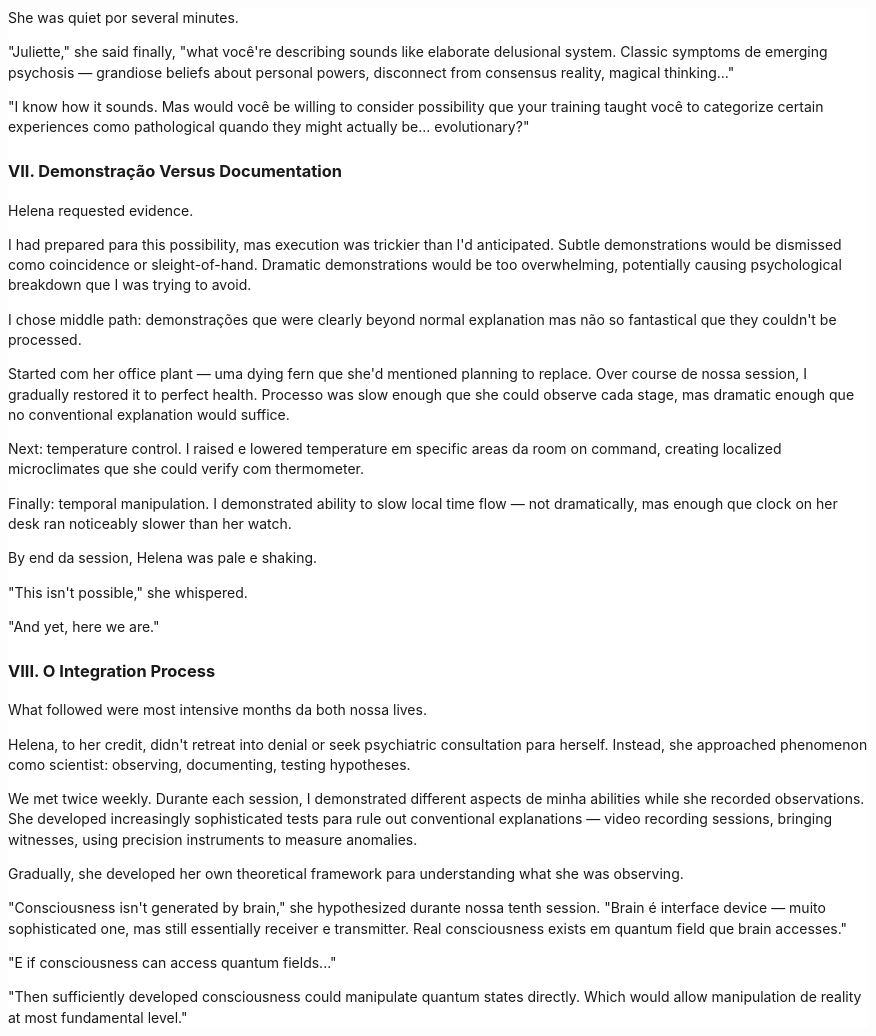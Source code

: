 She was quiet por several minutes.

"Juliette," she said finally, "what você're describing sounds like elaborate delusional system. Classic symptoms de emerging psychosis — grandiose beliefs about personal powers, disconnect from consensus reality, magical thinking..."

"I know how it sounds. Mas would você be willing to consider possibility que your training taught você to categorize certain experiences como pathological quando they might actually be... evolutionary?"

### VII. Demonstração Versus Documentation

Helena requested evidence.

I had prepared para this possibility, mas execution was trickier than I'd anticipated. Subtle demonstrations would be dismissed como coincidence or sleight-of-hand. Dramatic demonstrations would be too overwhelming, potentially causing psychological breakdown que I was trying to avoid.

I chose middle path: demonstrações que were clearly beyond normal explanation mas não so fantastical que they couldn't be processed.

Started com her office plant — uma dying fern que she'd mentioned planning to replace. Over course de nossa session, I gradually restored it to perfect health. Processo was slow enough que she could observe cada stage, mas dramatic enough que no conventional explanation would suffice.

Next: temperature control. I raised e lowered temperature em specific areas da room on command, creating localized microclimates que she could verify com thermometer.

Finally: temporal manipulation. I demonstrated ability to slow local time flow — not dramatically, mas enough que clock on her desk ran noticeably slower than her watch.

By end da session, Helena was pale e shaking.

"This isn't possible," she whispered.

"And yet, here we are."

### VIII. O Integration Process

What followed were most intensive months da both nossa lives.

Helena, to her credit, didn't retreat into denial or seek psychiatric consultation para herself. Instead, she approached phenomenon como scientist: observing, documenting, testing hypotheses.

We met twice weekly. Durante each session, I demonstrated different aspects de minha abilities while she recorded observations. She developed increasingly sophisticated tests para rule out conventional explanations — video recording sessions, bringing witnesses, using precision instruments to measure anomalies.

Gradually, she developed her own theoretical framework para understanding what she was observing.

"Consciousness isn't generated by brain," she hypothesized durante nossa tenth session. "Brain é interface device — muito sophisticated one, mas still essentially receiver e transmitter. Real consciousness exists em quantum field que brain accesses."

"E if consciousness can access quantum fields..."

"Then sufficiently developed consciousness could manipulate quantum states directly. Which would allow manipulation de reality at most fundamental level."
